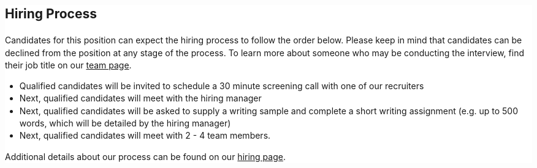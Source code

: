 ## Hiring Process

Candidates for this position can expect the hiring process to follow the order below. Please keep in mind that candidates can be declined from the position at any stage of the process. To learn more about someone who may be conducting the interview, find their job title on our [team page](/company/team/).

* Qualified candidates will be invited to schedule a 30 minute screening call with one of our recruiters
* Next, qualified candidates will meet with the hiring manager
* Next, qualified candidates will be asked to supply a writing sample and complete a short writing assignment (e.g. up to 500 words, which will be detailed by the hiring manager)
* Next, qualified candidates will meet with 2 - 4 team members.

Additional details about our process can be found on our [hiring page](/handbook/hiring/).
